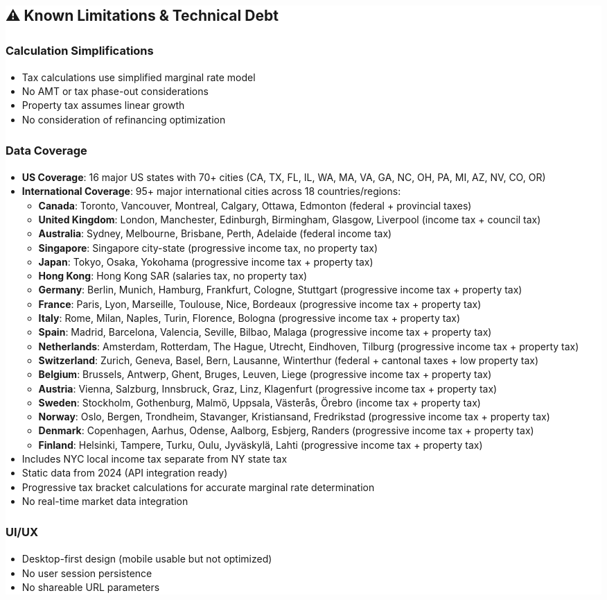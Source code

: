 ## ⚠️ Known Limitations & Technical Debt

### Calculation Simplifications
- Tax calculations use simplified marginal rate model
- No AMT or tax phase-out considerations
- Property tax assumes linear growth
- No consideration of refinancing optimization

### Data Coverage
- **US Coverage**: 16 major US states with 70+ cities (CA, TX, FL, IL, WA, MA, VA, GA, NC, OH, PA, MI, AZ, NV, CO, OR)
- **International Coverage**: 95+ major international cities across 18 countries/regions:
  - **Canada**: Toronto, Vancouver, Montreal, Calgary, Ottawa, Edmonton (federal + provincial taxes)
  - **United Kingdom**: London, Manchester, Edinburgh, Birmingham, Glasgow, Liverpool (income tax + council tax)
  - **Australia**: Sydney, Melbourne, Brisbane, Perth, Adelaide (federal income tax)
  - **Singapore**: Singapore city-state (progressive income tax, no property tax)
  - **Japan**: Tokyo, Osaka, Yokohama (progressive income tax + property tax)
  - **Hong Kong**: Hong Kong SAR (salaries tax, no property tax)
  - **Germany**: Berlin, Munich, Hamburg, Frankfurt, Cologne, Stuttgart (progressive income tax + property tax)
  - **France**: Paris, Lyon, Marseille, Toulouse, Nice, Bordeaux (progressive income tax + property tax)
  - **Italy**: Rome, Milan, Naples, Turin, Florence, Bologna (progressive income tax + property tax)
  - **Spain**: Madrid, Barcelona, Valencia, Seville, Bilbao, Malaga (progressive income tax + property tax)
  - **Netherlands**: Amsterdam, Rotterdam, The Hague, Utrecht, Eindhoven, Tilburg (progressive income tax + property tax)
  - **Switzerland**: Zurich, Geneva, Basel, Bern, Lausanne, Winterthur (federal + cantonal taxes + low property tax)
  - **Belgium**: Brussels, Antwerp, Ghent, Bruges, Leuven, Liege (progressive income tax + property tax)
  - **Austria**: Vienna, Salzburg, Innsbruck, Graz, Linz, Klagenfurt (progressive income tax + property tax)
  - **Sweden**: Stockholm, Gothenburg, Malmö, Uppsala, Västerås, Örebro (income tax + property tax)
  - **Norway**: Oslo, Bergen, Trondheim, Stavanger, Kristiansand, Fredrikstad (progressive income tax + property tax)
  - **Denmark**: Copenhagen, Aarhus, Odense, Aalborg, Esbjerg, Randers (progressive income tax + property tax)
  - **Finland**: Helsinki, Tampere, Turku, Oulu, Jyväskylä, Lahti (progressive income tax + property tax)
- Includes NYC local income tax separate from NY state tax
- Static data from 2024 (API integration ready)
- Progressive tax bracket calculations for accurate marginal rate determination
- No real-time market data integration

### UI/UX
- Desktop-first design (mobile usable but not optimized)
- No user session persistence
- No shareable URL parameters
